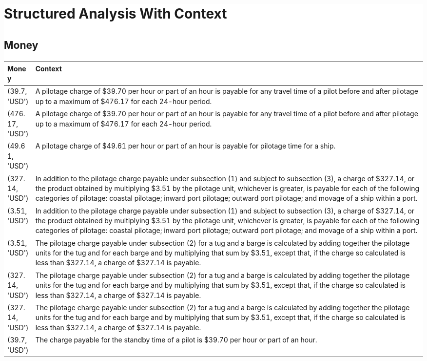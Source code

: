 
# Structured Analysis With Context
 


## Money
| Money           | Context                                                                                                                                                                                                                                                                                                                                                                                                                                                                                                      |
|:----------------|:-------------------------------------------------------------------------------------------------------------------------------------------------------------------------------------------------------------------------------------------------------------------------------------------------------------------------------------------------------------------------------------------------------------------------------------------------------------------------------------------------------------|
| (39.7, 'USD')   | A pilotage charge of $39.70 per hour or part of an hour is payable for any travel time of a pilot before and after pilotage up to a maximum of $476.17 for each 24-hour period.                                                                                                                                                                                                                                                                                                                              |
| (476.17, 'USD') | A pilotage charge of $39.70 per hour or part of an hour is payable for any travel time of a pilot before and after pilotage up to a maximum of $476.17 for each 24-hour period.                                                                                                                                                                                                                                                                                                                              |
| (49.61, 'USD')  | A pilotage charge of $49.61 per hour or part of an hour is payable for pilotage time for a ship.                                                                                                                                                                                                                                                                                                                                                                                                             |
| (327.14, 'USD') | In addition to the pilotage charge payable under subsection (1) and subject to subsection (3), a charge of $327.14, or the product obtained by multiplying $3.51 by the pilotage unit, whichever is greater, is payable for each of the following categories of pilotage: coastal pilotage; inward port pilotage; outward port pilotage; and movage of a ship within a port.                                                                                                                                 |
| (3.51, 'USD')   | In addition to the pilotage charge payable under subsection (1) and subject to subsection (3), a charge of $327.14, or the product obtained by multiplying $3.51 by the pilotage unit, whichever is greater, is payable for each of the following categories of pilotage: coastal pilotage; inward port pilotage; outward port pilotage; and movage of a ship within a port.                                                                                                                                 |
| (3.51, 'USD')   | The pilotage charge payable under subsection (2) for a tug and a barge is calculated by adding together the pilotage units for the tug and for each barge and by multiplying that sum by $3.51, except that, if the charge so calculated is less than $327.14, a charge of $327.14 is payable.                                                                                                                                                                                                               |
| (327.14, 'USD') | The pilotage charge payable under subsection (2) for a tug and a barge is calculated by adding together the pilotage units for the tug and for each barge and by multiplying that sum by $3.51, except that, if the charge so calculated is less than $327.14, a charge of $327.14 is payable.                                                                                                                                                                                                               |
| (327.14, 'USD') | The pilotage charge payable under subsection (2) for a tug and a barge is calculated by adding together the pilotage units for the tug and for each barge and by multiplying that sum by $3.51, except that, if the charge so calculated is less than $327.14, a charge of $327.14 is payable.                                                                                                                                                                                                               |
| (39.7, 'USD')   | The charge payable for the standby time of a pilot is $39.70 per hour or part of an hour.                                                                                                                                                                                                                                                                                                                                                                                                                    |